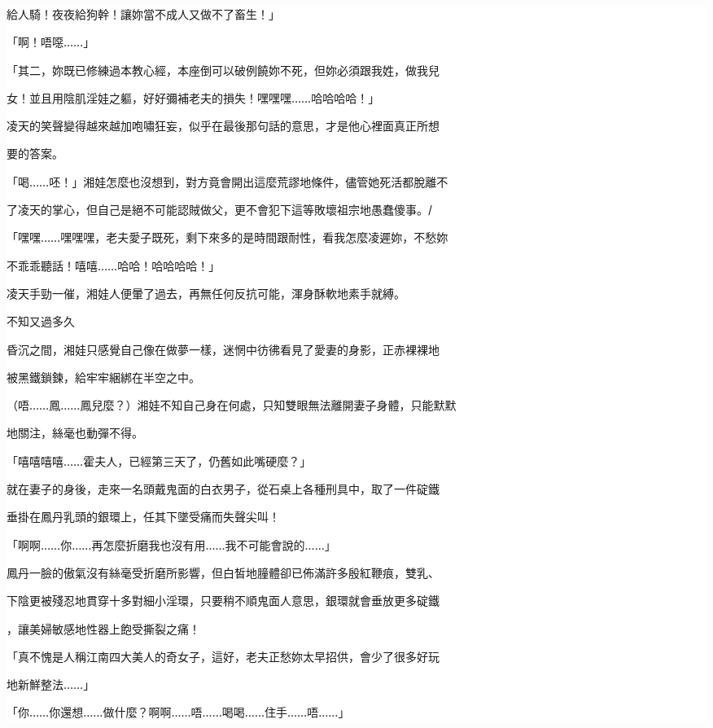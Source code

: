 給人騎！夜夜給狗幹！讓妳當不成人又做不了畜生！」



「啊！唔噁……」



「其二，妳既已修練過本教心經，本座倒可以破例饒妳不死，但妳必須跟我姓，做我兒

女！並且用陰肌淫娃之軀，好好彌補老夫的損失！嘿嘿嘿……哈哈哈哈！」

凌天的笑聲變得越來越加咆嘯狂妄，似乎在最後那句話的意思，才是他心裡面真正所想

要的答案。

「喝……呸！」湘娃怎麼也沒想到，對方竟會開出這麼荒謬地條件，儘管她死活都脫離不

了凌天的掌心，但自己是絕不可能認賊做父，更不會犯下這等敗壞祖宗地愚蠢傻事。/

「嘿嘿……嘿嘿嘿，老夫愛子既死，剩下來多的是時間跟耐性，看我怎麼凌遲妳，不愁妳

不乖乖聽話！嘻嘻……哈哈！哈哈哈哈！」



凌天手勁一催，湘娃人便暈了過去，再無任何反抗可能，渾身酥軟地素手就縛。



不知又過多久



昏沉之間，湘娃只感覺自己像在做夢一樣，迷惘中彷彿看見了愛妻的身影，正赤裸裸地

被黑鐵鎖鍊，給牢牢綑綁在半空之中。

（唔……鳳……鳳兒麼？）湘娃不知自己身在何處，只知雙眼無法離開妻子身體，只能默默

地關注，絲毫也動彈不得。



「嘻嘻嘻嘻……霍夫人，已經第三天了，仍舊如此嘴硬麼？」



就在妻子的身後，走來一名頭戴鬼面的白衣男子，從石桌上各種刑具中，取了一件碇鐵

垂掛在鳳丹乳頭的銀環上，任其下墜受痛而失聲尖叫！



「啊啊……你……再怎麼折磨我也沒有用……我不可能會說的……」



鳳丹一臉的傲氣沒有絲毫受折磨所影響，但白皙地膧體卻已佈滿許多殷紅鞭痕，雙乳、

下陰更被殘忍地貫穿十多對細小淫環，只要稍不順鬼面人意思，銀環就會垂放更多碇鐵

，讓美婦敏感地性器上飽受撕裂之痛！

「真不愧是人稱江南四大美人的奇女子，這好，老夫正愁妳太早招供，會少了很多好玩

地新鮮整法……」



「你……你還想……做什麼？啊啊……唔……喝喝……住手……唔……」
